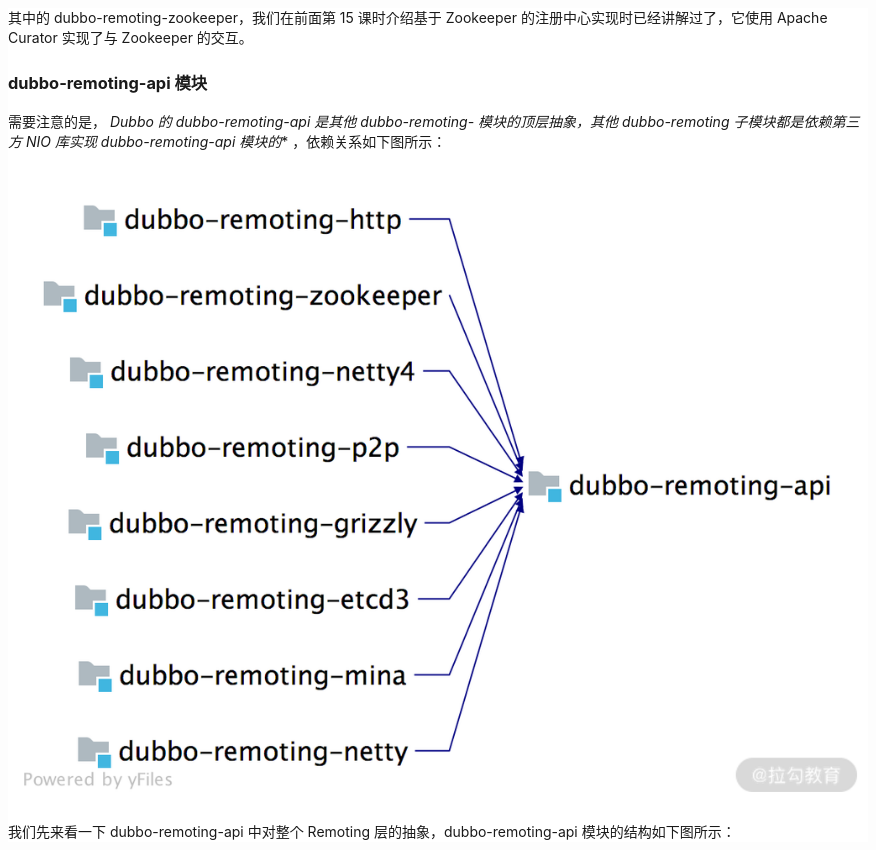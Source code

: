 
其中的 dubbo-remoting-zookeeper，我们在前面第 15 课时介绍基于 Zookeeper 的注册中心实现时已经讲解过了，它使用 Apache Curator 实现了与 Zookeeper 的交互。

### dubbo-remoting-api 模块

需要注意的是， **Dubbo 的 dubbo-remoting-api 是其他 dubbo-remoting-* 模块的顶层抽象，其他 dubbo-remoting 子模块都是依赖第三方 NIO 库实现 dubbo-remoting-api 模块的** ，依赖关系如下图所示：

![Drawing 2.png](assets/CgqCHl9ptY2ADzl8AAEVDPN3HVo908.png)

我们先来看一下 dubbo-remoting-api 中对整个 Remoting 层的抽象，dubbo-remoting-api 模块的结构如下图所示：
